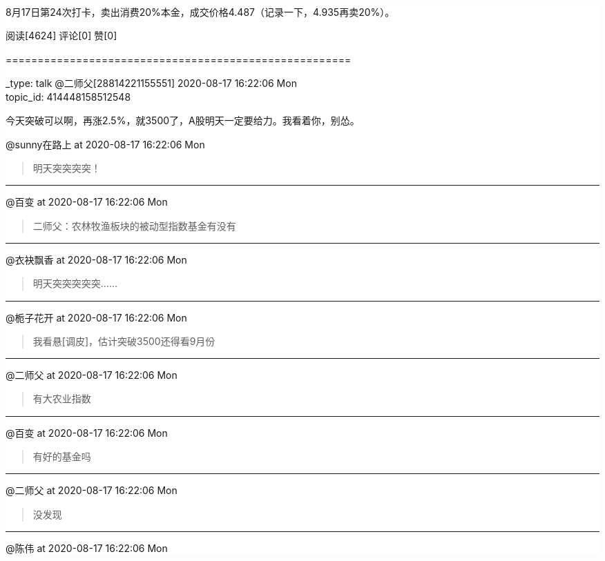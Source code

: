 <e type="hashtag" hid="281158522841" title="#每日打卡#" /> 8月17日第24次打卡，卖出消费20%本金，成交价格4.487（记录一下，4.935再卖20%）。



阅读[4624]  评论[0]  赞[0] 

======================================================






_type: talk
@二师父[28814221155551]
2020-08-17 16:22:06 Mon  
topic_id: 414448158512548

<e type="hashtag" hid="88518452822252" title="#一起看看几个利好#" /> 今天突破可以啊，再涨2.5%，就3500了，A股明天一定要给力。我看着你，别怂。

@sunny在路上 at 2020-08-17 16:22:06 Mon

> 明天突突突突！

----------

@百变 at 2020-08-17 16:22:06 Mon

> 二师父：农林牧渔板块的被动型指数基金有没有

----------

@衣袂飘香 at 2020-08-17 16:22:06 Mon

> 明天突突突突突……

----------

@栀子花开 at 2020-08-17 16:22:06 Mon

> 我看悬[调皮]，估计突破3500还得看9月份

----------

@二师父 at 2020-08-17 16:22:06 Mon

> 有大农业指数

----------

@百变 at 2020-08-17 16:22:06 Mon

> 有好的基金吗

----------

@二师父 at 2020-08-17 16:22:06 Mon

> 没发现

----------

@陈伟 at 2020-08-17 16:22:06 Mon
